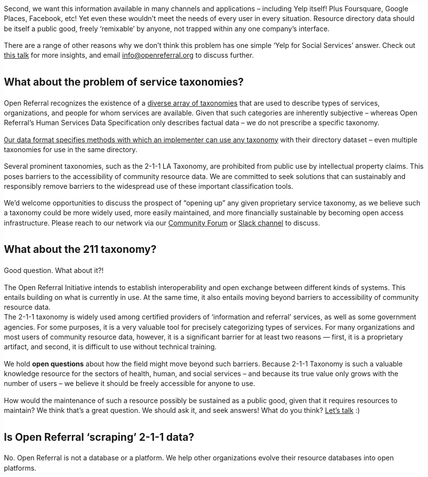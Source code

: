 Second, we want this information available in many channels and applications – including Yelp itself! Plus Foursquare, Google Places, Facebook, etc! Yet even these wouldn’t meet the needs of every user in every situation. Resource directory data should be itself a public good, freely ‘remixable’ by anyone, not trapped within any one company’s interface.

There are a range of other reasons why we don’t think this problem has one simple ‘Yelp for Social Services’ answer. Check out [this talk](https://openreferral.org/talking-open-referral-at-stanfords-data-on-purpose/) for more insights, and email info@openreferral.org to discuss further.

## What about the problem of service taxonomies?
Open Referral recognizes the existence of a [diverse array of taxonomies](http://docs.openreferral.org/en/latest/design_principles/#related-taxonomies) that are used to describe types of services, organizations, and people for whom services are available. Given that such categories are inherently subjective – whereas Open Referral’s Human Services Data Specification only describes factual data – we do not prescribe a specific taxonomy.

[0ur data format specifies methods with which an implementer can use any taxonomy](http://docs.openreferral.org/en/latest/hsds/classifications.html?highlight=taxonomye/#service_taxonomy) with their directory dataset – even multiple taxonomies for use in the same directory.

Several prominent taxonomies, such as the 2-1-1 LA Taxonomy, are prohibited from public use by intellectual property claims. This poses barriers to the accessibility of community resource data. We are committed to seek solutions that can sustainably and responsibly remove barriers to the widespread use of these important classification tools.

We’d welcome opportunities to discuss the prospect of “opening up” any given proprietary service taxonomy, as we believe such a taxonomy could be more widely used, more easily maintained, and more financially sustainable by becoming open access infrastructure. Please reach to our network via our [Community Forum](https://forum.openreferral.org/) or [Slack channel](https://openreferral.org/get-involved/join-our-slack-team/) to discuss.

## What about the 211 taxonomy?

Good question. What about it?!

The Open Referral Initiative intends to establish interoperability and open exchange between different kinds of systems. This entails building on what is currently in use. At the same time, it also entails moving beyond barriers to accessibility of community resource data.  
The 2-1-1 taxonomy is widely used among certified providers of ‘information and referral’ services, as well as some government agencies. For some purposes, it is a very valuable tool for precisely categorizing types of services. For many organizations and most users of community resource data, however, it is a significant barrier for at least two reasons — first, it is a proprietary artifact, and second, it is difficult to use without technical training.

We hold **open questions** about how the field might move beyond such barriers. Because 2-1-1 Taxonomy is such a valuable knowledge resource for the sectors of health, human, and social services – and because its true value only grows with the number of users – we believe it should be freely accessible for anyone to use. 

How would the maintenance of such a resource possibly be sustained as a public good, given that it requires resources to maintain? We think that’s a great question. We should ask it, and seek answers! What do you think? [Let’s talk](mailto:info@openreferral.org) :)

## Is Open Referral ‘scraping’ 2-1-1 data?
No. Open Referral is not a database or a platform. We help other organizations evolve their resource databases into open platforms. 
